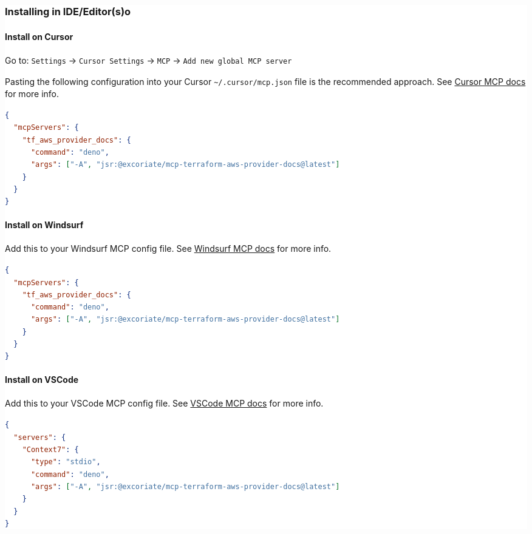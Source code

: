 ### Installing in IDE/Editor(s)o

#### Install on Cursor

Go to: `Settings` -> `Cursor Settings` -> `MCP` -> `Add new global MCP server`

Pasting the following configuration into your Cursor `~/.cursor/mcp.json` file
is the recommended approach. See
[Cursor MCP docs](https://docs.cursor.com/context/model-context-protocol) for
more info.

```json
{
  "mcpServers": {
    "tf_aws_provider_docs": {
      "command": "deno",
      "args": ["-A", "jsr:@excoriate/mcp-terraform-aws-provider-docs@latest"]
    }
  }
}
```

#### Install on Windsurf

Add this to your Windsurf MCP config file. See
[Windsurf MCP docs](https://docs.windsurf.com/windsurf/mcp) for more info.

```json
{
  "mcpServers": {
    "tf_aws_provider_docs": {
      "command": "deno",
      "args": ["-A", "jsr:@excoriate/mcp-terraform-aws-provider-docs@latest"]
    }
  }
}
```

#### Install on VSCode

Add this to your VSCode MCP config file. See
[VSCode MCP docs](https://code.visualstudio.com/docs/copilot/chat/mcp-servers)
for more info.

```json
{
  "servers": {
    "Context7": {
      "type": "stdio",
      "command": "deno",
      "args": ["-A", "jsr:@excoriate/mcp-terraform-aws-provider-docs@latest"]
    }
  }
}
```
